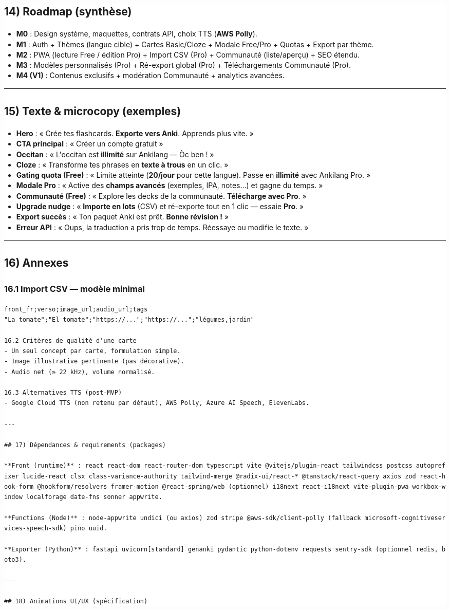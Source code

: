 
## 14) Roadmap (synthèse)
- **M0** : Design système, maquettes, contrats API, choix TTS (**AWS Polly**).
- **M1** : Auth + Thèmes (langue cible) + Cartes Basic/Cloze + Modale Free/Pro + Quotas + Export par thème.
- **M2** : PWA (lecture Free / édition Pro) + Import CSV (Pro) + Communauté (liste/aperçu) + SEO étendu.
- **M3** : Modèles personnalisés (Pro) + Ré-export global (Pro) + Téléchargements Communauté (Pro).
- **M4 (V1)** : Contenus exclusifs + modération Communauté + analytics avancées.

---

## 15) Texte & microcopy (exemples)
- **Hero** : « Crée tes flashcards. **Exporte vers Anki**. Apprends plus vite. »
- **CTA principal** : « Créer un compte gratuit »
- **Occitan** : « L'occitan est **illimité** sur Ankilang — Òc ben ! »
- **Cloze** : « Transforme tes phrases en **texte à trous** en un clic. »
- **Gating quota (Free)** : « Limite atteinte (**20/jour** pour cette langue). Passe en **illimité** avec Ankilang Pro. »
- **Modale Pro** : « Active des **champs avancés** (exemples, IPA, notes…) et gagne du temps. »
- **Communauté (Free)** : « Explore les decks de la communauté. **Télécharge avec Pro**. »
- **Upgrade nudge** : « **Importe en lots** (CSV) et ré-exporte tout en 1 clic — essaie **Pro**. »
- **Export succès** : « Ton paquet Anki est prêt. **Bonne révision !** »
- **Erreur API** : « Oups, la traduction a pris trop de temps. Réessaye ou modifie le texte. »

---

## 16) Annexes

### 16.1 Import CSV — modèle minimal
```csv
front_fr;verso;image_url;audio_url;tags
"La tomate";"El tomate";"https://...";"https://...";"légumes,jardin"

16.2 Critères de qualité d'une carte
- Un seul concept par carte, formulation simple.
- Image illustrative pertinente (pas décorative).
- Audio net (≥ 22 kHz), volume normalisé.

16.3 Alternatives TTS (post-MVP)
- Google Cloud TTS (non retenu par défaut), AWS Polly, Azure AI Speech, ElevenLabs.

---

## 17) Dépendances & requirements (packages)

**Front (runtime)** : react react-dom react-router-dom typescript vite @vitejs/plugin-react tailwindcss postcss autoprefixer lucide-react clsx class-variance-authority tailwind-merge @radix-ui/react-* @tanstack/react-query axios zod react-hook-form @hookform/resolvers framer-motion @react-spring/web (optionnel) i18next react-i18next vite-plugin-pwa workbox-window localforage date-fns sonner appwrite.

**Functions (Node)** : node-appwrite undici (ou axios) zod stripe @aws-sdk/client-polly (fallback microsoft-cognitiveservices-speech-sdk) pino uuid.

**Exporter (Python)** : fastapi uvicorn[standard] genanki pydantic python-dotenv requests sentry-sdk (optionnel redis, boto3).

---

## 18) Animations UI/UX (spécification)

```